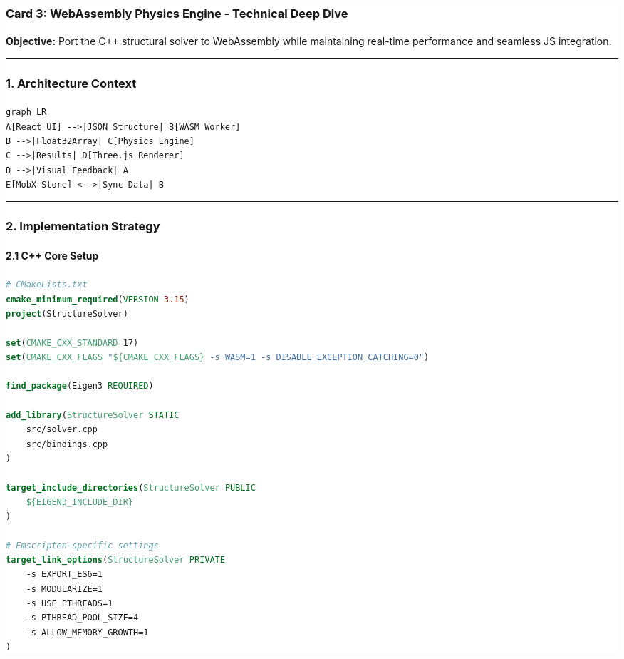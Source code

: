 
### **Card 3: WebAssembly Physics Engine - Technical Deep Dive**
**Objective:** Port the C++ structural solver to WebAssembly while maintaining real-time performance and seamless JS integration.

---

### **1. Architecture Context**
```mermaid
graph LR
A[React UI] -->|JSON Structure| B[WASM Worker]
B -->|Float32Array| C[Physics Engine]
C -->|Results| D[Three.js Renderer]
D -->|Visual Feedback| A
E[MobX Store] <-->|Sync Data| B
```

---

### **2. Implementation Strategy**

#### **2.1 C++ Core Setup**
```cmake
# CMakeLists.txt
cmake_minimum_required(VERSION 3.15)
project(StructureSolver)

set(CMAKE_CXX_STANDARD 17)
set(CMAKE_CXX_FLAGS "${CMAKE_CXX_FLAGS} -s WASM=1 -s DISABLE_EXCEPTION_CATCHING=0")

find_package(Eigen3 REQUIRED)

add_library(StructureSolver STATIC
    src/solver.cpp
    src/bindings.cpp
)

target_include_directories(StructureSolver PUBLIC
    ${EIGEN3_INCLUDE_DIR}
)

# Emscripten-specific settings
target_link_options(StructureSolver PRIVATE
    -s EXPORT_ES6=1
    -s MODULARIZE=1
    -s USE_PTHREADS=1
    -s PTHREAD_POOL_SIZE=4
    -s ALLOW_MEMORY_GROWTH=1
)
```
